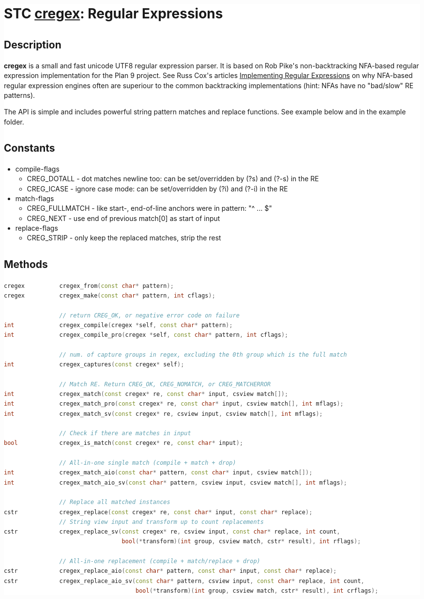 # STC [cregex](../include/stc/cregex.h): Regular Expressions


## Description

**cregex** is a small and fast unicode UTF8 regular expression parser. It is based on Rob Pike's non-backtracking NFA-based regular expression implementation for the Plan 9 project. See Russ Cox's articles [Implementing Regular Expressions](https://swtch.com/~rsc/regexp/) on why NFA-based regular expression engines often are superiour to the common backtracking implementations (hint: NFAs have no "bad/slow" RE patterns).

The API is simple and includes powerful string pattern matches and replace functions. See example below and in the example folder.

## Constants
- compile-flags
    - CREG_DOTALL     - dot matches newline too: can be set/overridden by (?s) and (?-s) in the RE
    - CREG_ICASE      - ignore case mode: can be set/overridden by (?i) and (?-i) in the RE
- match-flags
    - CREG_FULLMATCH  - like start-, end-of-line anchors were in pattern: "^ ... $"
    - CREG_NEXT       - use end of previous match[0] as start of input
- replace-flags
    - CREG_STRIP      - only keep the replaced matches, strip the rest

## Methods
```c++
cregex          cregex_from(const char* pattern);
cregex          cregex_make(const char* pattern, int cflags);

                // return CREG_OK, or negative error code on failure
int             cregex_compile(cregex *self, const char* pattern);
int             cregex_compile_pro(cregex *self, const char* pattern, int cflags);

                // num. of capture groups in regex, excluding the 0th group which is the full match
int             cregex_captures(const cregex* self);

                // Match RE. Return CREG_OK, CREG_NOMATCH, or CREG_MATCHERROR
int             cregex_match(const cregex* re, const char* input, csview match[]);
int             cregex_match_pro(const cregex* re, const char* input, csview match[], int mflags);
int             cregex_match_sv(const cregex* re, csview input, csview match[], int mflags);

                // Check if there are matches in input
bool            cregex_is_match(const cregex* re, const char* input);

                // All-in-one single match (compile + match + drop)
int             cregex_match_aio(const char* pattern, const char* input, csview match[]);
int             cregex_match_aio_sv(const char* pattern, csview input, csview match[], int mflags);

                // Replace all matched instances
cstr            cregex_replace(const cregex* re, const char* input, const char* replace);
                // String view input and transform up to count replacements
cstr            cregex_replace_sv(const cregex* re, csview input, const char* replace, int count,
                                  bool(*transform)(int group, csview match, cstr* result), int rflags);

                // All-in-one replacement (compile + match/replace + drop)
cstr            cregex_replace_aio(const char* pattern, const char* input, const char* replace);
cstr            cregex_replace_aio_sv(const char* pattern, csview input, const char* replace, int count,
                                      bool(*transform)(int group, csview match, cstr* result), int crflags);
```